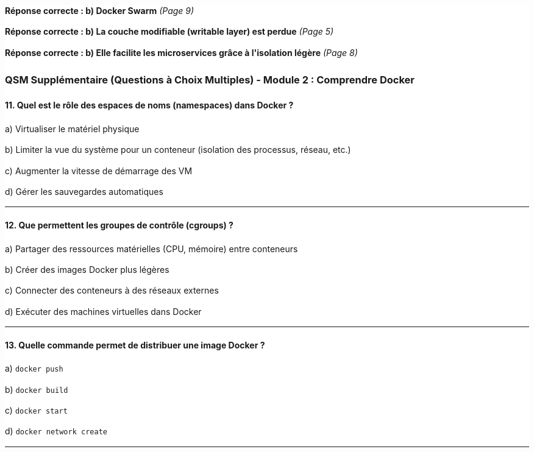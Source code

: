 **Réponse correcte : b) Docker Swarm** *(Page 9)*

**Réponse correcte : b) La couche modifiable (writable layer) est perdue** *(Page 5)*

**Réponse correcte : b) Elle facilite les microservices grâce à l'isolation légère** *(Page 8)*


### QSM Supplémentaire (Questions à Choix Multiples) - Module 2 : Comprendre Docker

  

#### **11. Quel est le rôle des espaces de noms (namespaces) dans Docker ?**

  

a) Virtualiser le matériel physique

b) Limiter la vue du système pour un conteneur (isolation des processus, réseau, etc.)

c) Augmenter la vitesse de démarrage des VM

d) Gérer les sauvegardes automatiques

  

---

  

#### **12. Que permettent les groupes de contrôle (cgroups) ?**

  

a) Partager des ressources matérielles (CPU, mémoire) entre conteneurs

b) Créer des images Docker plus légères

c) Connecter des conteneurs à des réseaux externes

d) Exécuter des machines virtuelles dans Docker

  

---

  

#### **13. Quelle commande permet de distribuer une image Docker ?**

  

a) `docker push`

b) `docker build`

c) `docker start`

d) `docker network create`

  

---

